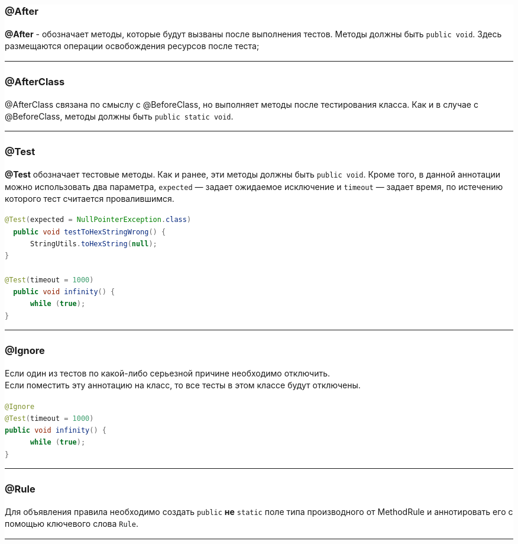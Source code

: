 
### @After
__@After__ - обозначает методы, которые будут вызваны после выполнения тестов. Методы должны быть `public void`. 
Здесь размещаются операции освобождения ресурсов после теста;

---

### @AfterClass
@AfterClass связана по смыслу с @BeforeClass, но выполняет методы после тестирования класса. Как и в 
случае с @BeforeClass, методы должны быть `public static void`.

---

### @Test
__@Test__ обозначает тестовые методы. Как и ранее, эти методы должны быть `public void`. Кроме того, 
в данной аннотации можно использовать два параметра, `expected` — задает ожидаемое исключение 
и `timeout` — задает время, по истечению которого тест считается провалившимся.
```java
@Test(expected = NullPointerException.class)
  public void testToHexStringWrong() {
      StringUtils.toHexString(null);
}

@Test(timeout = 1000)
  public void infinity() {
      while (true);
}
```

---

### @Ignore
Если один из тестов по какой-либо серьезной причине необходимо отключить.  
Если поместить эту аннотацию на класс, то все тесты в этом классе будут отключены.
```java
@Ignore
@Test(timeout = 1000)
public void infinity() {
      while (true);
}
```

---

### @Rule
Для объявления правила необходимо создать `public` __не__ `static` поле типа производного от MethodRule 
и аннотировать его с помощью ключевого слова `Rule`.

---